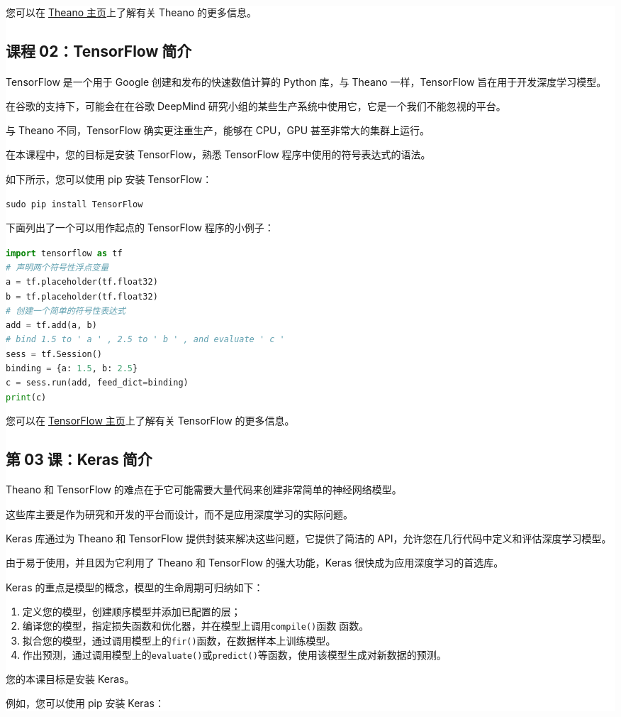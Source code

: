 
您可以在 [Theano 主页](http://deeplearning.net/software/theano/)上了解有关 Theano 的更多信息。

## 课程 02：TensorFlow 简介

TensorFlow 是一个用于 Google 创建和发布的快速数值计算的 Python 库，与 Theano 一样，TensorFlow 旨在用于开发深度学习模型。

在谷歌的支持下，可能会在在谷歌 DeepMind 研究小组的某些生产系统中使用它，它是一个我们不能忽视的平台。

与 Theano 不同，TensorFlow 确实更注重生产，能够在 CPU，GPU 甚至非常大的集群上运行。

在本课程中，您的目标是安装 TensorFlow，熟悉 TensorFlow 程序中使用的符号表达式的语法。

如下所示，您可以使用 pip 安装 TensorFlow：

```py
sudo pip install TensorFlow
```

下面列出了一个可以用作起点的 TensorFlow 程序的小例子：

```py
import tensorflow as tf
# 声明两个符号性浮点变量
a = tf.placeholder(tf.float32)
b = tf.placeholder(tf.float32)
# 创建一个简单的符号性表达式
add = tf.add(a, b)
# bind 1.5 to ' a ' , 2.5 to ' b ' , and evaluate ' c '
sess = tf.Session()
binding = {a: 1.5, b: 2.5}
c = sess.run(add, feed_dict=binding)
print(c)
```

您可以在 [TensorFlow 主页](https://www.tensorflow.org/)上了解有关 TensorFlow 的更多信息。

## 第 03 课：Keras 简介

Theano 和 TensorFlow 的难点在于它可能需要大量代码来创建非常简单的神经网络模型。

这些库主要是作为研究和开发的平台而设计，而不是应用深度学习的实际问题。

Keras 库通过为 Theano 和 TensorFlow 提供封装来解决这些问题，它提供了简洁的 API，允许您在几行代码中定义和评估深度学习模型。

由于易于使用，并且因为它利用了 Theano 和 TensorFlow 的强大功能，Keras 很快成为应用深度学习的首选库。

Keras 的重点是模型的概念，模型的生命周期可归纳如下：

1.  定义您的模型，创建顺序模型并添加已配置的层；
2.  编译您的模型，指定损失函数和优化器，并在模型上调用`compile()`函数
    函数。
3.  拟合您的模型，通过调用模型上的`fir()`函数，在数据样本上训练模型。
4.  作出预测，通过调用模型上的`evaluate()`或`predict()`等函数，使用该模型生成对新数据的预测。

您的本课目标是安装 Keras。

例如，您可以使用 pip 安装 Keras：
